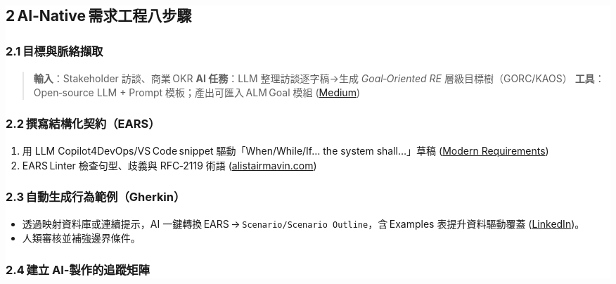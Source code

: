 ## 2 AI‑Native 需求工程八步驟

### 2.1 目標與脈絡擷取

> **輸入**：Stakeholder 訪談、商業 OKR
> **AI 任務**：LLM 整理訪談逐字稿→生成 *Goal‑Oriented RE* 層級目標樹（GORC/KAOS）
> **工具**：Open‑source LLM + Prompt 模板；產出可匯入 ALM Goal 模組 ([Medium][6])

### 2.2 撰寫結構化契約（EARS）

1. 用 LLM Copilot4DevOps/VS Code snippet 驅動「When/While/If… the system shall…」草稿 ([Modern Requirements][7])
2. EARS Linter 檢查句型、歧義與 RFC‑2119 術語 ([alistairmavin.com][8])

### 2.3 自動生成行為範例（Gherkin）

* 透過映射資料庫或連續提示，AI 一鍵轉換 EARS → `Scenario/Scenario Outline`，含 Examples 表提升資料驅動覆蓋 ([LinkedIn][9])。
* 人類審核並補強邊界條件。

### 2.4 建立 AI‑製作的追蹤矩陣



[1]: https://www.researchgate.net/publication/224079416_Easy_approach_to_requirements_syntax_EARS?utm_source=chatgpt.com "(PDF) Easy approach to requirements syntax (EARS) - ResearchGate"
[2]: https://research.manchester.ac.uk/en/publications/easy-approach-to-requirements-syntax-ears?utm_source=chatgpt.com "Easy Approach to Requirements Syntax (EARS) - Research Explorer"
[3]: https://alistairmavin.com/ears/?utm_source=chatgpt.com "EARS - Alistair Mavin"
[4]: https://www.iaria.org/conferences2013/filesICCGI13/ICCGI_2013_Tutorial_Terzakis.pdf?utm_source=chatgpt.com "[PDF] EARS: The Easy Approach to Requirements Syntax - IARIA"
[5]: https://www.incose.org/docs/default-source/working-groups/requirements-wg/rwg_iw2022/mav_ears_incoserwg_jan22.pdf?sfvrsn=e70571c7_2&utm_source=chatgpt.com "[PDF] EARS and EARS+ - incose"
[6]: https://dev.to/sebastian_dingler/ears-the-easy-approach-to-requirements-syntax-39a5?utm_source=chatgpt.com "EARS: The Easy Approach to Requirements Syntax - DEV Community"
[7]: https://www.jamasoftware.com/requirements-management-guide/writing-requirements/adopting-the-ears-notation-to-improve-requirements-engineering/?utm_source=chatgpt.com "Adopting the EARS Notation to Improve Requirements Engineering"
[8]: https://medium.com/paramtech/ears-the-easy-approach-to-requirements-syntax-b09597aae31d?utm_source=chatgpt.com "EARS: The Easy Approach to Requirements Syntax - Medium"
[9]: https://www.jamasoftware.com/requirements-management-guide/aerospace-and-defense/?utm_source=chatgpt.com "Aerospace & Defense Development - Jama Software"
[1]: https://alistairmavin.com/ears/?utm_source=chatgpt.com "EARS - Alistair Mavin"
[2]: https://www.incose.org/docs/default-source/working-groups/requirements-wg/rwg_iw2022/mav_ears_incoserwg_jan22.pdf?sfvrsn=e70571c7_2&utm_source=chatgpt.com "[PDF] EARS and EARS+ - incose"
[3]: https://testsigma.com/blog/behavior-driven-development-bdd-with-gherkin/?utm_source=chatgpt.com "Behavior Driven Development with Gherkin - Testsigma"
[4]: https://cucumber.io/docs/gherkin/reference/?utm_source=chatgpt.com "Reference - Cucumber"
[5]: https://medium.com/paramtech/ears-the-easy-approach-to-requirements-syntax-b09597aae31d?utm_source=chatgpt.com "EARS: The Easy Approach to Requirements Syntax - Medium"
[6]: https://www.linkedin.com/pulse/bridging-gap-translating-ears-requirements-gherkin-ai-menzione-hwxef?utm_source=chatgpt.com "Translating EARS Requirements to Gherkin Scenarios with AI"
[7]: https://automationpanda.com/2018/02/03/are-gherkin-scenarios-with-multiple-when-then-pairs-okay/?utm_source=chatgpt.com "Are Gherkin Scenarios with Multiple When-Then Pairs Okay?"
[8]: https://razvanvancea.ro/blog/2023/05/12/unveiling-the-limitations-of-gherkin-syntax-in-software-test-automation/?utm_source=chatgpt.com "Unveiling the Limitations of Gherkin Syntax in Software – WEB"
[9]: https://www.uni-koblenz.de/de/informatik/ist/juerjens/team/katharina-grosser/publikationen/template-systems-re23/%40%40download/file?utm_source=chatgpt.com "[PDF] A Comparative Evaluation of Requirement Template Systems"
[10]: https://link.springer.com/article/10.1007/s42979-025-03843-3?utm_source=chatgpt.com "An Empirical Investigation of Requirements Engineering and Testing ..."
[11]: https://www.researchgate.net/publication/224079416_Easy_approach_to_requirements_syntax_EARS?utm_source=chatgpt.com "(PDF) Easy approach to requirements syntax (EARS) - ResearchGate"
[12]: https://www.businessanalysisexperts.com/gherkin-user-stories-given-when-then-examples/?utm_source=chatgpt.com "A Formula for Great Gherkin Scenarios (with Given-When-Then ..."
[13]: https://medium.com/%40gulzhasm/pros-and-cons-of-bdd-framework-6b70783c3bb2?utm_source=chatgpt.com "Pros and Cons of BDD Framework - Medium"
[14]: https://www.diva-portal.org/smash/get/diva2%3A690954/FULLTEXT01.pdf?utm_source=chatgpt.com "[PDF] Building a Safety Case in Compliance with ISO 26262 for Fuel Level ..."
[15]: https://codasip.com/2024/03/28/functional-safety-in-the-automotive-supply-chain/?utm_source=chatgpt.com "Functional safety in the automotive supply chain - Codasip"
[16]: https://www.jamasoftware.com/requirements-management-guide/writing-requirements/frequently-asked-questions-about-the-ears-notation-and-jama-connect-requirements-advisor/?utm_source=chatgpt.com "FAQ about the EARS Notation - Writing Requirements - Jama Software"
[17]: https://www.thebalab.com/post/supercharge-your-user-stories-mastering-gherkin-notation-for-clearer-requirements?utm_source=chatgpt.com "Mastering Gherkin Notation for Clearer Requirements - theBAlab"
[18]: https://www.researchgate.net/publication/224195362_Big_Ears_The_Return_of_Easy_Approach_to_Requirements_Engineering?utm_source=chatgpt.com "Big Ears (The Return of Easy Approach to Requirements Engineering)"
[19]: https://www.jamasoftware.com/requirements-management-guide/writing-requirements/adopting-the-ears-notation-to-improve-requirements-engineering/?utm_source=chatgpt.com "Adopting the EARS Notation to Improve Requirements Engineering"
[1]: https://www.researchgate.net/publication/224079416_Easy_approach_to_requirements_syntax_EARS?utm_source=chatgpt.com "(PDF) Easy approach to requirements syntax (EARS) - ResearchGate"
[2]: https://www.linkedin.com/pulse/bridging-gap-translating-ears-requirements-gherkin-ai-menzione-hwxef?utm_source=chatgpt.com "Translating EARS Requirements to Gherkin Scenarios with AI"
[3]: https://www.thebalab.com/post/supercharge-your-user-stories-mastering-gherkin-notation-for-clearer-requirements?utm_source=chatgpt.com "Mastering Gherkin Notation for Clearer Requirements - theBAlab"
[4]: https://cucumber.io/docs/gherkin/reference/?utm_source=chatgpt.com "Reference - Cucumber"
[5]: https://www.browserstack.com/guide/gherkin-and-its-role-bdd-scenarios?utm_source=chatgpt.com "Gherkin and its role in Behavior-Driven Development Scenarios"
[6]: https://stackoverflow.com/questions/44619535/what-is-the-benefit-of-scenario-over-scenario-outline-in-cucumber?utm_source=chatgpt.com "what is the benefit of \"scenario\" over \"scenario outline\" in cucumber?"
[7]: https://www.reddit.com/r/agile/comments/1g0mgw4/looking_for_aipowered_test_automation_tools_that/?utm_source=chatgpt.com "Looking for AI-powered test automation tools that support Gherkin ..."
[8]: https://support.smartbear.com/cucumberstudio/docs/bdd/living-doc.html?utm_source=chatgpt.com "Living documentation - BDD - SmartBear Support"
[9]: https://www.jenkins.io/doc/pipeline/steps/cucumber-living-documentation/?utm_source=chatgpt.com "Cucumber Living Documentation Plugin - Jenkins"
[10]: https://www.jamasoftware.com/requirements-management-guide/writing-requirements/adopting-the-ears-notation-to-improve-requirements-engineering/?utm_source=chatgpt.com "Adopting the EARS Notation to Improve Requirements Engineering"
[11]: https://visuresolutions.com/alm-guide/adopting-ears-notation/?utm_source=chatgpt.com "Adopting EARS Notation for Requirements Specification"
[12]: https://www.incose.org/docs/default-source/working-groups/requirements-wg/rwg_iw2022/mav_ears_incoserwg_jan22.pdf?sfvrsn=e70571c7_2&utm_source=chatgpt.com "[PDF] EARS and EARS+ - incose"
[13]: https://docsbot.ai/prompts/programming/gherkin-test-cases-generation?utm_source=chatgpt.com "Gherkin Test Cases Generation - AI Prompt"
[1]: https://www.researchgate.net/publication/224079416_Easy_approach_to_requirements_syntax_EARS?utm_source=chatgpt.com "(PDF) Easy approach to requirements syntax (EARS) - ResearchGate"
[2]: https://www.embitel.com/blog/embedded-blog/the-critical-role-of-safety-mechanisms-in-iso-26262-compliance?utm_source=chatgpt.com "The Critical Role of Safety Mechanisms in ISO 26262 Compliance"
[3]: https://support.smartbear.com/cucumberstudio/docs/bdd/living-doc.html?utm_source=chatgpt.com "Living documentation - BDD - SmartBear Support"
[4]: https://blog.kiprosh.com/parameterization-of-scenario-outline-with-data-table/?utm_source=chatgpt.com "Embedding of Scenario Outline with Data Table in Cucumber"
[5]: https://www.geeksforgeeks.org/software-engineering/software-engineering-sdlc-v-model/?utm_source=chatgpt.com "SDLC V-Model - Software Engineering - GeeksforGeeks"
[6]: https://en.wikipedia.org/wiki/V-model?utm_source=chatgpt.com "V-model - Wikipedia"
[7]: https://stackoverflow.com/questions/66817164/how-to-pass-datatable-as-part-of-scenario-outline-example?utm_source=chatgpt.com "How to pass datatable as part of scenario outline example"
[8]: https://thevaluable.dev/cognitive-load-theory-software-developer/?utm_source=chatgpt.com "The Cognitive Load Theory in Software Development"
[9]: https://thestory.is/en/journal/cognitive-friction/?utm_source=chatgpt.com "Cognitive Friction in User Experience Design - what is it? - The Story"
[10]: https://re-magazine.ireb.org/articles/ai-assistants-in-requirements-engineering-part-1?utm_source=chatgpt.com "AI Assistants in Requirements Engineering | Part 1"
[11]: https://www.jenkins.io/doc/pipeline/steps/cucumber-living-documentation/?utm_source=chatgpt.com "Cucumber Living Documentation Plugin - Jenkins"
[12]: https://arxiv.org/html/2406.10101v1?utm_source=chatgpt.com "From Requirements to Code with LLMs - arXiv"
[1]: https://www.kotterinc.com/methodology/8-steps/?utm_source=chatgpt.com "The 8-Step Process for Leading Change | Dr. John Kotter"
[2]: https://www.prosci.com/blog/kotters-change-management-theory?utm_source=chatgpt.com "Kotter's Change Management Theory Explanation and Applications"
[3]: https://www.prosci.com/blog/aligning-the-adkar-model-with-sequential-iterative-and-hybrid-change?utm_source=chatgpt.com "Aligning the ADKAR Model With Sequential, Iterative and Hybrid ..."
[4]: https://staragile.com/blog/cucumber-framework?utm_source=chatgpt.com "What is Cucumber Framework? Benefits of Cucumber Testing"
[5]: https://itrevolution.com/articles/team-cognitive-load-the-hidden-crisis-in-modern-tech-organizations/?utm_source=chatgpt.com "Team Cognitive Load: The Hidden Crisis in Modern Tech ..."
[6]: https://www.jamasoftware.com/requirements-management-guide/writing-requirements/adopting-the-ears-notation-to-improve-requirements-engineering/?utm_source=chatgpt.com "Adopting the EARS Notation to Improve Requirements Engineering"
[7]: https://daily.dev/blog/defect-density-and-escape-rate-agile-metrics-guide-2024?utm_source=chatgpt.com "Defect Density & Escape Rate: Agile Metrics Guide 2024 - Daily.dev"
[8]: https://visuresolutions.com/alm-guide/adopting-ears-notation/?utm_source=chatgpt.com "Adopting EARS Notation for Requirements Specification"
[9]: https://www.linkedin.com/pulse/bridging-gap-translating-ears-requirements-gherkin-ai-menzione-hwxef?utm_source=chatgpt.com "Translating EARS Requirements to Gherkin Scenarios with AI"
[10]: https://www.techradar.com/pro/software-services/students-here-are-5-key-things-to-know-when-learning-how-to-train-large-language-models?utm_source=chatgpt.com "Students, here are 5 key things to know when learning how to train large language models"
[1]: https://medium.com/paramtech/ears-the-easy-approach-to-requirements-syntax-b09597aae31d?utm_source=chatgpt.com "EARS: The Easy Approach to Requirements Syntax - Medium"
[2]: https://www.einfochips.com/blog/road-vehicles-functional-safety-a-software-developers-perspective/?utm_source=chatgpt.com "ISO 26262 Functional Safety in Automotive Software - eInfochips"
[3]: https://www.diva-portal.org/smash/get/diva2%3A690954/FULLTEXT01.pdf?utm_source=chatgpt.com "[PDF] Building a Safety Case in Compliance with ISO 26262 for Fuel Level ..."
[4]: https://marketplace.visualstudio.com/items?itemName=BlueDotBrigade.ears-syntax-vscode&utm_source=chatgpt.com "EARS Syntax - Visual Studio Marketplace"
[5]: https://cucumber.io/docs/gherkin/?utm_source=chatgpt.com "Gherkin - Cucumber"
[6]: https://toolsqa.com/cucumber/data-driven-testing-using-examples-keyword/?utm_source=chatgpt.com "Data Driven Testing Using Examples Keyword in SpecFlow - Tools QA"
[7]: https://cucumber.io/docs/gherkin/reference/?utm_source=chatgpt.com "Reference - Cucumber"
[8]: https://plugins.jenkins.io/cucumber-living-documentation?utm_source=chatgpt.com "Cucumber Living Documentation - Jenkins Plugins"
[9]: https://www.jenkins.io/doc/pipeline/steps/cucumber-living-documentation/?utm_source=chatgpt.com "Cucumber Living Documentation Plugin - Jenkins"
[10]: https://www.linkedin.com/pulse/bridging-gap-translating-ears-requirements-gherkin-ai-menzione-hwxef?utm_source=chatgpt.com "Translating EARS Requirements to Gherkin Scenarios with AI"
[11]: https://pmc.ncbi.nlm.nih.gov/articles/PMC6555435/?utm_source=chatgpt.com "Goal-oriented requirements engineering: an extended systematic ..."
[12]: https://code.visualstudio.com/docs/editing/userdefinedsnippets?utm_source=chatgpt.com "Snippets in Visual Studio Code"
[13]: https://www.utdallas.edu/~chung/SYSM6309/KAOS-AORE.pdf?utm_source=chatgpt.com "[PDF] KAOS Agent-Oriented Requirements Engineering (AORE)"
[1]: https://kiro.dev/blog/introducing-kiro/?utm_source=chatgpt.com "Introducing Kiro - Kiro.dev"
[2]: https://kiro.dev/docs/specs/concepts/?utm_source=chatgpt.com "Concepts - Docs - Kiro.dev"
[3]: https://devclass.com/2025/07/15/hands-on-with-kiro-the-aws-preview-of-an-agentic-ai-ide-driven-by-specifications/?utm_source=chatgpt.com "Hands on with Kiro, the AWS preview of an agentic AI IDE driven by ..."
[4]: https://www.infoworld.com/article/4023980/from-prompts-to-specs-awss-kiro-signals-the-next-phase-of-ai-coding-tools.html?utm_source=chatgpt.com "From prompts to specs: AWS's Kiro signals the next phase of AI ..."
[5]: https://garysvenson09.medium.com/kiro-by-amazon-rethinking-the-ai-coding-ide-landscape-ed357628b71e?utm_source=chatgpt.com "Kiro by Amazon: Rethinking the AI Coding IDE Landscape"
[6]: https://huggingface.co/blog/LLMhacker/kiro-ai?utm_source=chatgpt.com "Kiro.dev: Reinventing the IDE with Agentic AI Workflows"